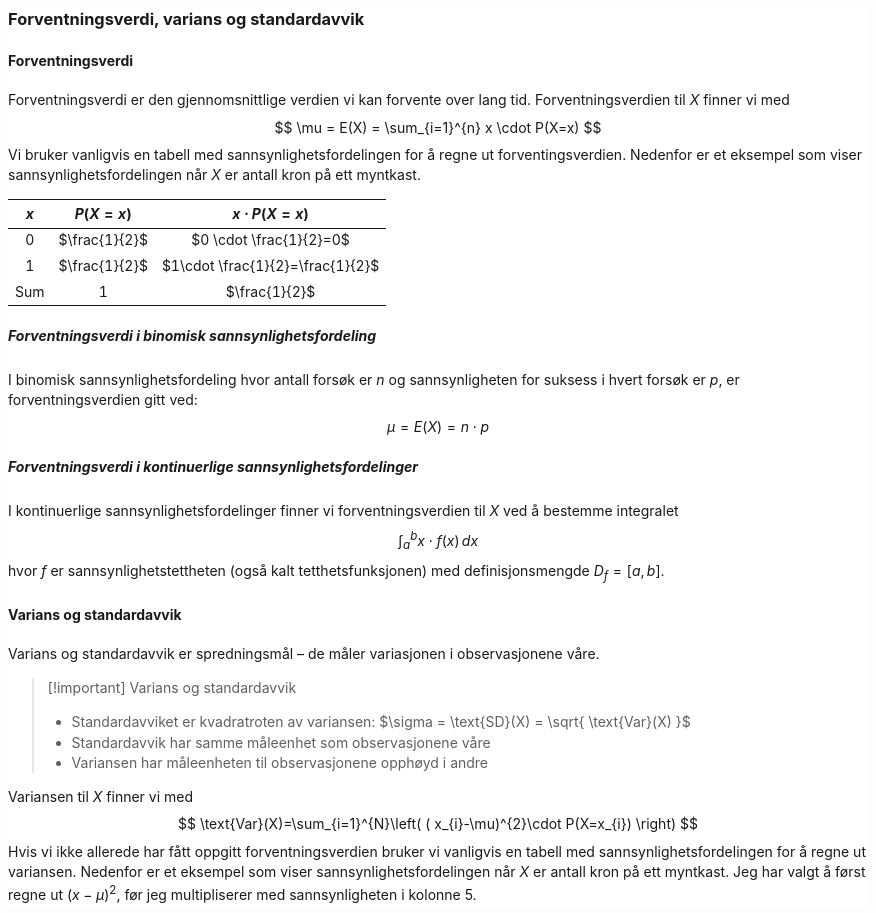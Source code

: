 ### Forventningsverdi, varians og standardavvik
#### Forventningsverdi
Forventningsverdi er den gjennomsnittlige verdien vi kan forvente over lang tid. Forventningsverdien til $X$ finner vi med
$$
\mu = E(X) = \sum_{i=1}^{n} x \cdot P(X=x) 
$$
Vi bruker vanligvis en tabell med sannsynlighetsfordelingen for å regne ut forventingsverdien. Nedenfor er et eksempel som viser sannsynlighetsfordelingen når $X$ er antall kron på ett myntkast.

| $x$ |   $P(X=x)$    |         $x \cdot P(X=x)$         |
| :-: | :-----------: | :------------------------------: |
|  0  | $\frac{1}{2}$ |     $0 \cdot \frac{1}{2}=0$      |
|  1  | $\frac{1}{2}$ | $1\cdot \frac{1}{2}=\frac{1}{2}$ |
| Sum |       1       |          $\frac{1}{2}$           |

##### Forventningsverdi i binomisk sannsynlighetsfordeling
I binomisk sannsynlighetsfordeling hvor antall forsøk er $n$ og sannsynligheten for suksess i hvert forsøk er $p$, er forventningsverdien gitt ved:
$$
\mu = E(X) = n \cdot p
$$

##### Forventningsverdi i kontinuerlige sannsynlighetsfordelinger
I kontinuerlige sannsynlighetsfordelinger finner vi forventningsverdien til $X$ ved å bestemme integralet
$$
\int_{a}^{b} x \cdot f(x) \, dx 
$$
hvor $f$ er sannsynlighetstettheten (også kalt tetthetsfunksjonen) med definisjonsmengde $D_{f}=[a,b]$.

#### Varians og standardavvik
Varians og standardavvik er spredningsmål – de måler variasjonen i observasjonene våre. 

>[!important] Varians og standardavvik
>
>- Standardavviket er kvadratroten av variansen: $\sigma = \text{SD}(X) = \sqrt{ \text{Var}(X) }$
>- Standardavvik har samme måleenhet som observasjonene våre
>- Variansen har måleenheten til observasjonene opphøyd i andre

Variansen til $X$ finner vi med
$$
\text{Var}(X)=\sum_{i=1}^{N}\left( ( x_{i}-\mu)^{2}\cdot P(X=x_{i}) \right)
$$
Hvis vi ikke allerede har fått oppgitt forventningsverdien bruker vi vanligvis en tabell med sannsynlighetsfordelingen for å regne ut variansen. Nedenfor er et eksempel som viser sannsynlighetsfordelingen når $X$ er antall kron på ett myntkast. Jeg har valgt å først regne ut $(x-\mu)^{2}$, før jeg multipliserer med sannsynligheten i kolonne 5.


[^1]: Merk at `python`-lister begynner på indeks 0. Det vil si at for å hente ut det første elementet i ei liste som heter `min_liste` så skriver vi `min_liste[0]`. For å hente du det fjerde elementet i lista skriver vi `min_liste[3]`.
[^3]: Denne formelen tror jeg ikke du trenger å pugge til del 1 av eksamen.
[^2]: $p$-verdi og sannsynligheten $p$ i binomisk modell er *ikke* det samme.